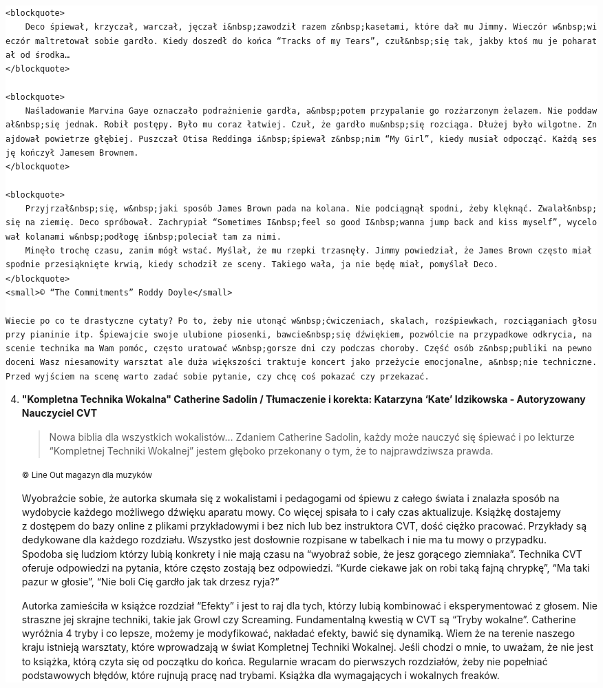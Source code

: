     <blockquote>
        Deco śpiewał, krzyczał, warczał, jęczał i&nbsp;zawodził razem z&nbsp;kasetami, które dał mu Jimmy. Wieczór w&nbsp;wieczór maltretował sobie gardło. Kiedy doszedł do końca “Tracks of my Tears”, czuł&nbsp;się tak, jakby ktoś mu je poharatał od środka…
    </blockquote>

    <blockquote>
        Naśladowanie Marvina Gaye oznaczało podrażnienie gardła, a&nbsp;potem przypalanie go rozżarzonym żelazem. Nie poddawał&nbsp;się jednak. Robił postępy. Było mu coraz łatwiej. Czuł, że gardło mu&nbsp;się rozciąga. Dłużej było wilgotne. Znajdował powietrze głębiej. Puszczał Otisa Reddinga i&nbsp;śpiewał z&nbsp;nim “My Girl”, kiedy musiał odpocząć. Każdą sesję kończył Jamesem Brownem.
    </blockquote>

    <blockquote>
        Przyjrzał&nbsp;się, w&nbsp;jaki sposób James Brown pada na kolana. Nie podciągnął spodni, żeby klęknąć. Zwalał&nbsp;się na ziemię. Deco spróbował. Zachrypiał “Sometimes I&nbsp;feel so good I&nbsp;wanna jump back and kiss myself”, wycelował kolanami w&nbsp;podłogę i&nbsp;poleciał tam za nimi.
        Minęło trochę czasu, zanim mógł wstać. Myślał, że mu rzepki trzasnęły. Jimmy powiedział, że James Brown często miał spodnie przesiąknięte krwią, kiedy schodził ze sceny. Takiego wała, ja nie będę miał, pomyślał Deco.
    </blockquote>
    <small>© “The Commitments” Roddy Doyle</small>

    Wiecie po co te drastyczne cytaty? Po to, żeby nie utonąć w&nbsp;ćwiczeniach, skalach, rozśpiewkach, rozciąganiach głosu przy pianinie itp. Śpiewajcie swoje ulubione piosenki, bawcie&nbsp;się dźwiękiem, pozwólcie na przypadkowe odkrycia, na scenie technika ma Wam pomóc, często uratować w&nbsp;gorsze dni czy podczas choroby. Część osób z&nbsp;publiki na pewno doceni Wasz niesamowity warsztat ale duża większości traktuje koncert jako przeżycie emocjonalne, a&nbsp;nie techniczne. Przed wyjściem na scenę warto zadać sobie pytanie, czy chcę coś pokazać czy przekazać. 

4. **"Kompletna Technika Wokalna" Catherine Sadolin / Tłumaczenie i&nbsp;korekta: Katarzyna ‘Kate’ Idzikowska - Autoryzowany Nauczyciel CVT**

    <blockquote>
        Nowa biblia dla wszystkich wokalistów… Zdaniem Catherine Sadolin, każdy może nauczyć&nbsp;się śpiewać i&nbsp;po lekturze “Kompletnej Techniki Wokalnej” jestem głęboko przekonany o&nbsp;tym, że to najprawdziwsza prawda.
    </blockquote>
    <small>© Line Out magazyn dla muzyków</small>

    Wyobraźcie sobie, że autorka skumała&nbsp;się z&nbsp;wokalistami i&nbsp;pedagogami od śpiewu z&nbsp;całego świata i&nbsp;znalazła sposób na wydobycie każdego możliwego dźwięku aparatu mowy. Co więcej spisała to i&nbsp;cały czas aktualizuje. Książkę dostajemy z&nbsp;dostępem do bazy online z&nbsp;plikami przykładowymi i&nbsp;bez nich lub bez instruktora CVT, dość ciężko pracować. Przykłady są dedykowane dla każdego rozdziału. Wszystko jest dosłownie rozpisane w&nbsp;tabelkach i&nbsp;nie ma tu mowy o&nbsp;przypadku. Spodoba&nbsp;się ludziom którzy lubią konkrety i&nbsp;nie mają czasu na “wyobraź sobie, że jesz gorącego ziemniaka”. Technika CVT oferuje odpowiedzi na pytania, które często zostają bez odpowiedzi. “Kurde ciekawe jak on robi taką fajną chrypkę”, “Ma taki pazur w&nbsp;głosie”, “Nie boli Cię gardło jak tak drzesz ryja?”

    Autorka zamieściła w&nbsp;książce rozdział “Efekty” i&nbsp;jest to raj dla tych, którzy lubią kombinować i&nbsp;eksperymentować z&nbsp;głosem. Nie straszne jej skrajne techniki, takie jak Growl czy Screaming. Fundamentalną kwestią w&nbsp;CVT są “Tryby wokalne”. Catherine wyróżnia 4 tryby i&nbsp;co lepsze, możemy je modyfikować, nakładać efekty, bawić&nbsp;się dynamiką. Wiem że na terenie naszego kraju istnieją warsztaty, które wprowadzają w&nbsp;świat Kompletnej Techniki Wokalnej. Jeśli chodzi o&nbsp;mnie, to uważam, że nie jest to książka, którą czyta&nbsp;się od początku do końca. Regularnie wracam do pierwszych rozdziałów, żeby nie popełniać podstawowych błędów, które rujnują pracę nad trybami. Książka dla wymagających i&nbsp;wokalnych freaków. 
